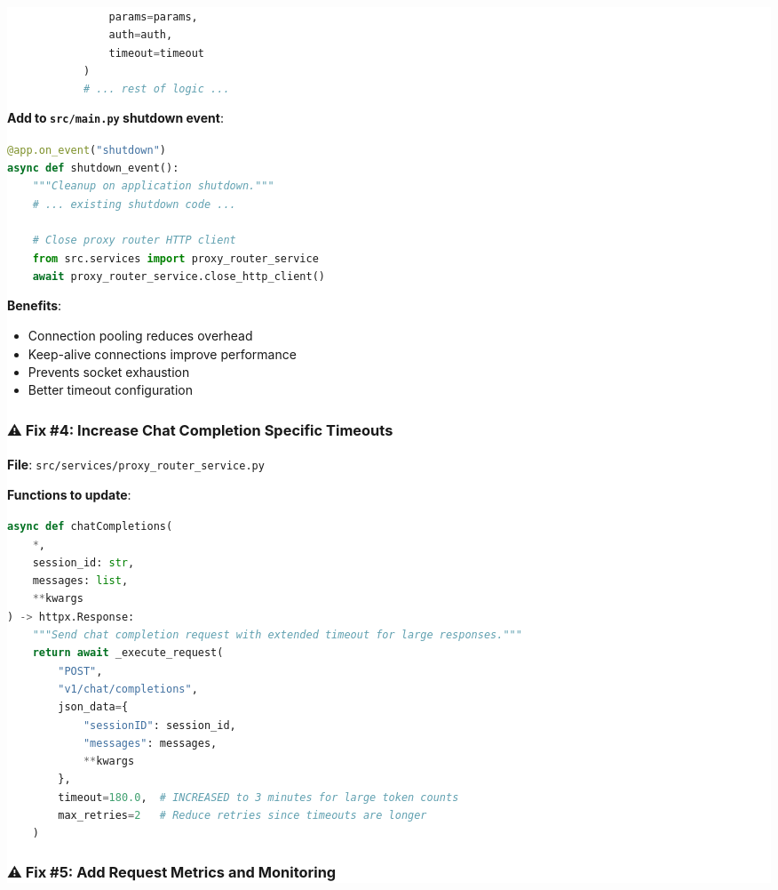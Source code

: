 ```python
                params=params,
                auth=auth,
                timeout=timeout
            )
            # ... rest of logic ...
```

**Add to `src/main.py` shutdown event**:

```python
@app.on_event("shutdown")
async def shutdown_event():
    """Cleanup on application shutdown."""
    # ... existing shutdown code ...
    
    # Close proxy router HTTP client
    from src.services import proxy_router_service
    await proxy_router_service.close_http_client()
```

**Benefits**:
- Connection pooling reduces overhead
- Keep-alive connections improve performance
- Prevents socket exhaustion
- Better timeout configuration

### ⚠️ Fix #4: Increase Chat Completion Specific Timeouts

**File**: `src/services/proxy_router_service.py`

**Functions to update**:

```python
async def chatCompletions(
    *,
    session_id: str,
    messages: list,
    **kwargs
) -> httpx.Response:
    """Send chat completion request with extended timeout for large responses."""
    return await _execute_request(
        "POST",
        "v1/chat/completions",
        json_data={
            "sessionID": session_id,
            "messages": messages,
            **kwargs
        },
        timeout=180.0,  # INCREASED to 3 minutes for large token counts
        max_retries=2   # Reduce retries since timeouts are longer
    )
```

### ⚠️ Fix #5: Add Request Metrics and Monitoring
